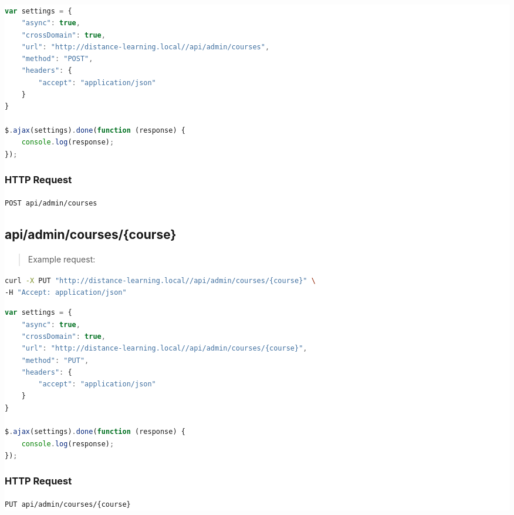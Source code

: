 ```javascript
var settings = {
    "async": true,
    "crossDomain": true,
    "url": "http://distance-learning.local//api/admin/courses",
    "method": "POST",
    "headers": {
        "accept": "application/json"
    }
}

$.ajax(settings).done(function (response) {
    console.log(response);
});
```


### HTTP Request
`POST api/admin/courses`





## api/admin/courses/{course}

> Example request:

```bash
curl -X PUT "http://distance-learning.local//api/admin/courses/{course}" \
-H "Accept: application/json"
```

```javascript
var settings = {
    "async": true,
    "crossDomain": true,
    "url": "http://distance-learning.local//api/admin/courses/{course}",
    "method": "PUT",
    "headers": {
        "accept": "application/json"
    }
}

$.ajax(settings).done(function (response) {
    console.log(response);
});
```


### HTTP Request
`PUT api/admin/courses/{course}`




